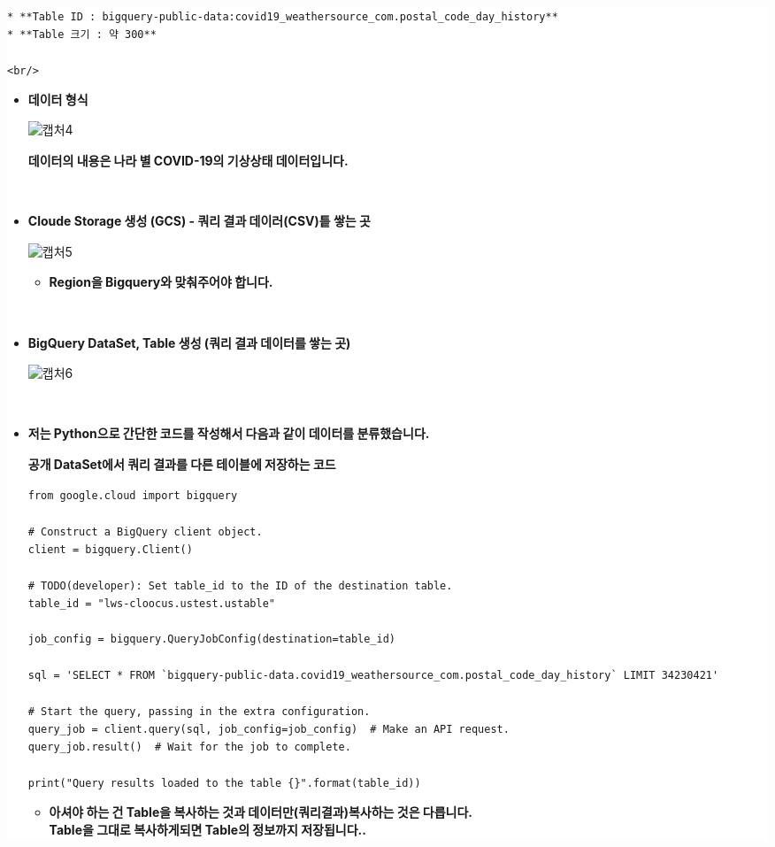     * **Table ID : bigquery-public-data:covid19_weathersource_com.postal_code_day_history**
    * **Table 크기 : 약 300** 

    <br/>

* **데이터 형식** 

    ![캡처4](https://user-images.githubusercontent.com/69498804/116357277-476e2300-a837-11eb-920c-682f3e9dfa19.JPG)

    **데이터의 내용은 나라 별 COVID-19의 기상상태 데이터입니다.**  

<br/>

* **Cloude Storage 생성 (GCS) - 쿼리 결과 데이러(CSV)틑 쌓는 곳**  

    ![캡처5](https://user-images.githubusercontent.com/69498804/116358291-720cab80-a838-11eb-8d31-a13169891652.JPG)

    * **Region을 Bigquery와 맞춰주어야 합니다.** 

<br/>

* **BigQuery DataSet, Table 생성 (쿼리 결과 데이터를 쌓는 곳)**

    ![캡처6](https://user-images.githubusercontent.com/69498804/116358650-d7609c80-a838-11eb-8791-4acddef9cb46.JPG)

<br/>


* **저는 Python으로 간단한 코드를 작성해서 다음과 같이 데이터를 분류했습니다.**  

    **공개 DataSet에서 쿼리 결과를 다른 테이블에 저장하는 코드** 

    ```
    from google.cloud import bigquery

    # Construct a BigQuery client object.
    client = bigquery.Client()

    # TODO(developer): Set table_id to the ID of the destination table.
    table_id = "lws-cloocus.ustest.ustable"

    job_config = bigquery.QueryJobConfig(destination=table_id)

    sql = 'SELECT * FROM `bigquery-public-data.covid19_weathersource_com.postal_code_day_history` LIMIT 34230421'

    # Start the query, passing in the extra configuration.
    query_job = client.query(sql, job_config=job_config)  # Make an API request.
    query_job.result()  # Wait for the job to complete.

    print("Query results loaded to the table {}".format(table_id))
    ```
    * **아셔야 하는 건 Table을 복사하는 것과 데이터만(쿼리결과)복사하는 것은 다릅니다.**  
    **Table을 그대로 복사하게되면 Table의 정보까지 저장됩니다..**
